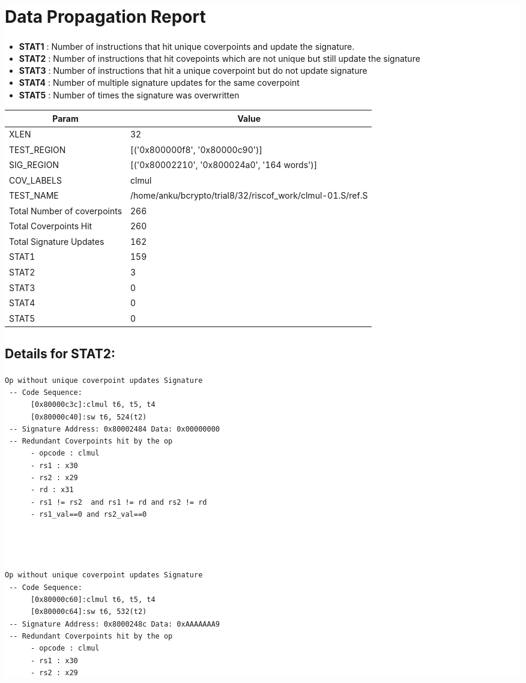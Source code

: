 
# Data Propagation Report

- **STAT1** : Number of instructions that hit unique coverpoints and update the signature.
- **STAT2** : Number of instructions that hit covepoints which are not unique but still update the signature
- **STAT3** : Number of instructions that hit a unique coverpoint but do not update signature
- **STAT4** : Number of multiple signature updates for the same coverpoint
- **STAT5** : Number of times the signature was overwritten

| Param                     | Value    |
|---------------------------|----------|
| XLEN                      | 32      |
| TEST_REGION               | [('0x800000f8', '0x80000c90')]      |
| SIG_REGION                | [('0x80002210', '0x800024a0', '164 words')]      |
| COV_LABELS                | clmul      |
| TEST_NAME                 | /home/anku/bcrypto/trial8/32/riscof_work/clmul-01.S/ref.S    |
| Total Number of coverpoints| 266     |
| Total Coverpoints Hit     | 260      |
| Total Signature Updates   | 162      |
| STAT1                     | 159      |
| STAT2                     | 3      |
| STAT3                     | 0     |
| STAT4                     | 0     |
| STAT5                     | 0     |

## Details for STAT2:

```
Op without unique coverpoint updates Signature
 -- Code Sequence:
      [0x80000c3c]:clmul t6, t5, t4
      [0x80000c40]:sw t6, 524(t2)
 -- Signature Address: 0x80002484 Data: 0x00000000
 -- Redundant Coverpoints hit by the op
      - opcode : clmul
      - rs1 : x30
      - rs2 : x29
      - rd : x31
      - rs1 != rs2  and rs1 != rd and rs2 != rd
      - rs1_val==0 and rs2_val==0




Op without unique coverpoint updates Signature
 -- Code Sequence:
      [0x80000c60]:clmul t6, t5, t4
      [0x80000c64]:sw t6, 532(t2)
 -- Signature Address: 0x8000248c Data: 0xAAAAAAA9
 -- Redundant Coverpoints hit by the op
      - opcode : clmul
      - rs1 : x30
      - rs2 : x29
```